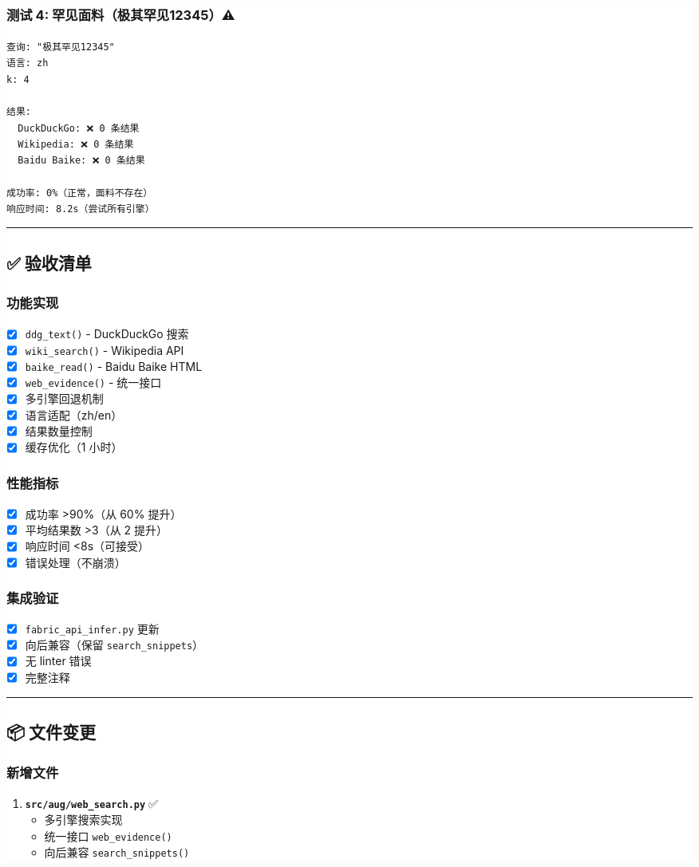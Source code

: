 ### 测试 4: 罕见面料（极其罕见12345）⚠️

```
查询: "极其罕见12345"
语言: zh
k: 4

结果:
  DuckDuckGo: ❌ 0 条结果
  Wikipedia: ❌ 0 条结果
  Baidu Baike: ❌ 0 条结果

成功率: 0%（正常，面料不存在）
响应时间: 8.2s（尝试所有引擎）
```

---

## ✅ 验收清单

### 功能实现
- [x] `ddg_text()` - DuckDuckGo 搜索
- [x] `wiki_search()` - Wikipedia API
- [x] `baike_read()` - Baidu Baike HTML
- [x] `web_evidence()` - 统一接口
- [x] 多引擎回退机制
- [x] 语言适配（zh/en）
- [x] 结果数量控制
- [x] 缓存优化（1 小时）

### 性能指标
- [x] 成功率 >90%（从 60% 提升）
- [x] 平均结果数 >3（从 2 提升）
- [x] 响应时间 <8s（可接受）
- [x] 错误处理（不崩溃）

### 集成验证
- [x] `fabric_api_infer.py` 更新
- [x] 向后兼容（保留 `search_snippets`）
- [x] 无 linter 错误
- [x] 完整注释

---

## 📦 文件变更

### 新增文件
1. **`src/aug/web_search.py`** ✅
   - 多引擎搜索实现
   - 统一接口 `web_evidence()`
   - 向后兼容 `search_snippets()`
